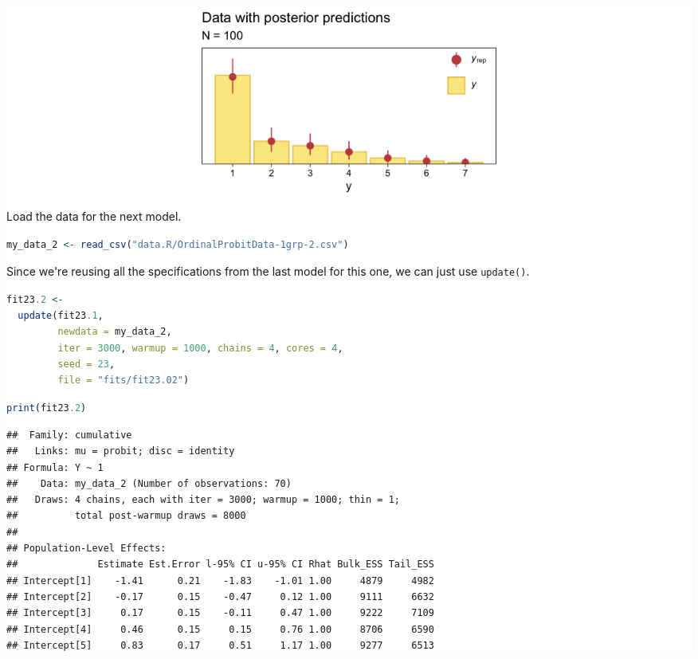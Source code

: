 <img src="23_files/figure-html/unnamed-chunk-31-1.png" width="384" style="display: block; margin: auto;" />

Load the data for the next model.


```r
my_data_2 <- read_csv("data.R/OrdinalProbitData-1grp-2.csv")
```

Since we're reusing all the specifications from the last model for this one, we can just use `update()`.


```r
fit23.2 <-
  update(fit23.1, 
         newdata = my_data_2,
         iter = 3000, warmup = 1000, chains = 4, cores = 4,
         seed = 23,
         file = "fits/fit23.02")
```


```r
print(fit23.2)
```

```
##  Family: cumulative 
##   Links: mu = probit; disc = identity 
## Formula: Y ~ 1 
##    Data: my_data_2 (Number of observations: 70) 
##   Draws: 4 chains, each with iter = 3000; warmup = 1000; thin = 1;
##          total post-warmup draws = 8000
## 
## Population-Level Effects: 
##              Estimate Est.Error l-95% CI u-95% CI Rhat Bulk_ESS Tail_ESS
## Intercept[1]    -1.41      0.21    -1.83    -1.01 1.00     4879     4982
## Intercept[2]    -0.17      0.15    -0.47     0.12 1.00     9111     6632
## Intercept[3]     0.17      0.15    -0.11     0.47 1.00     9222     7109
## Intercept[4]     0.46      0.15     0.15     0.76 1.00     8706     6590
## Intercept[5]     0.83      0.17     0.51     1.17 1.00     9277     6513
```